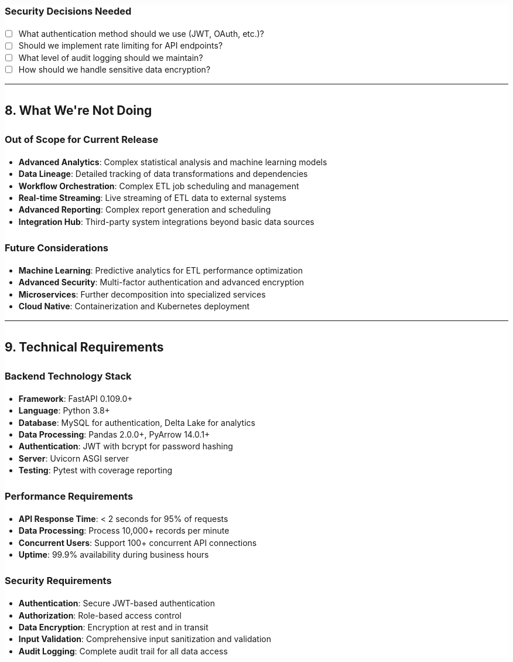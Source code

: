 ### Security Decisions Needed
- [ ] What authentication method should we use (JWT, OAuth, etc.)?
- [ ] Should we implement rate limiting for API endpoints?
- [ ] What level of audit logging should we maintain?
- [ ] How should we handle sensitive data encryption?

---

## 8. What We're Not Doing

### Out of Scope for Current Release
- **Advanced Analytics**: Complex statistical analysis and machine learning models
- **Data Lineage**: Detailed tracking of data transformations and dependencies
- **Workflow Orchestration**: Complex ETL job scheduling and management
- **Real-time Streaming**: Live streaming of ETL data to external systems
- **Advanced Reporting**: Complex report generation and scheduling
- **Integration Hub**: Third-party system integrations beyond basic data sources

### Future Considerations
- **Machine Learning**: Predictive analytics for ETL performance optimization
- **Advanced Security**: Multi-factor authentication and advanced encryption
- **Microservices**: Further decomposition into specialized services
- **Cloud Native**: Containerization and Kubernetes deployment

---

## 9. Technical Requirements

### Backend Technology Stack
- **Framework**: FastAPI 0.109.0+
- **Language**: Python 3.8+
- **Database**: MySQL for authentication, Delta Lake for analytics
- **Data Processing**: Pandas 2.0.0+, PyArrow 14.0.1+
- **Authentication**: JWT with bcrypt for password hashing
- **Server**: Uvicorn ASGI server
- **Testing**: Pytest with coverage reporting

### Performance Requirements
- **API Response Time**: < 2 seconds for 95% of requests
- **Data Processing**: Process 10,000+ records per minute
- **Concurrent Users**: Support 100+ concurrent API connections
- **Uptime**: 99.9% availability during business hours

### Security Requirements
- **Authentication**: Secure JWT-based authentication
- **Authorization**: Role-based access control
- **Data Encryption**: Encryption at rest and in transit
- **Input Validation**: Comprehensive input sanitization and validation
- **Audit Logging**: Complete audit trail for all data access
